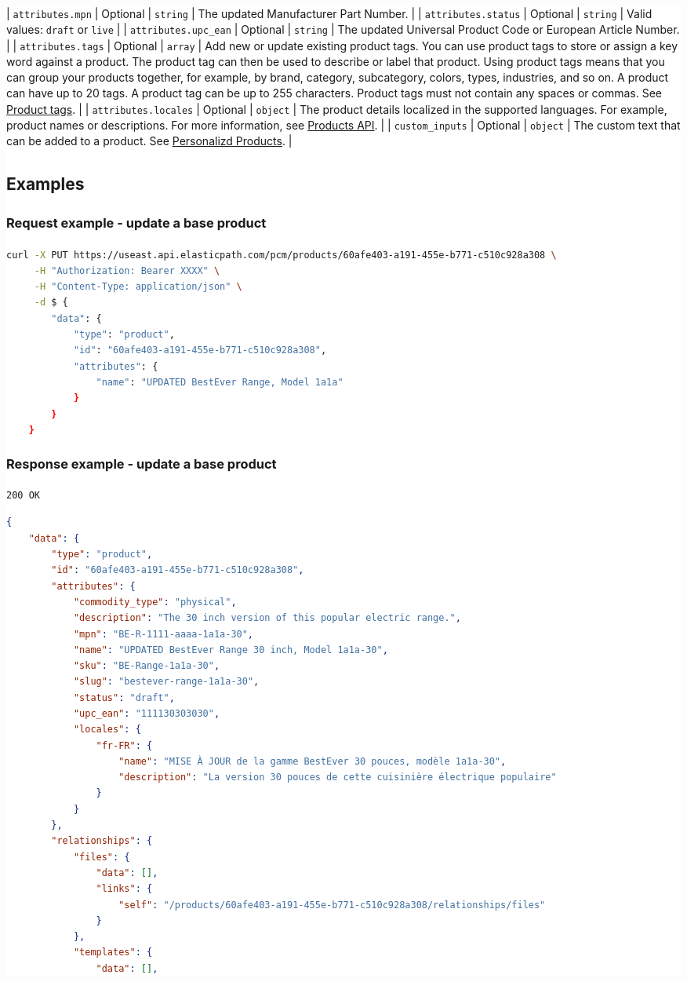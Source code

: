 | `attributes.mpn`            | Optional | `string` | The updated Manufacturer Part Number.                                                                                                                                                                                                                                                                                                                                                                            |
| `attributes.status`         | Optional | `string` | Valid values: `draft` or `live`                                                                                                                                                                                                                                                                                                                                                                                  |
| `attributes.upc_ean`        | Optional | `string` | The updated Universal Product Code or European Article Number.                                                                                                                                                                                                                                                                                                                                                   |
| `attributes.tags`           | Optional | `array`  | Add new or update existing product tags. You can use product tags to store or assign a key word against a product. The product tag can then be used to describe or label that product. Using product tags means that you can group your products together, for example, by brand, category, subcategory, colors, types, industries, and so on. A product can have up to 20 tags. A product tag can be up to 255 characters. Product tags must not contain any spaces or commas. See [Product tags](/docs/pxm/products/pxm-products#product-tags). |
| `attributes.locales` | Optional | `object` | The product details localized in the supported languages. For example, product names or descriptions. For more information, see [Products API](/docs/pxm/products/ep-pxm-products-api/pxm-products-api-overview#the-locales-object). |
| `custom_inputs`             | Optional | `object` | The custom text that can be added to a product. See [Personalizd Products](/docs/pxm/products/ep-pxm-products-api/personalized-products-pxm).                                                                                                                                                                                                                                                                    |


## Examples

### Request example - update a base product

```bash
curl -X PUT https://useast.api.elasticpath.com/pcm/products/60afe403-a191-455e-b771-c510c928a308 \
     -H "Authorization: Bearer XXXX" \
     -H "Content-Type: application/json" \
     -d $ {
        "data": {
            "type": "product",
            "id": "60afe403-a191-455e-b771-c510c928a308",
            "attributes": {
                "name": "UPDATED BestEver Range, Model 1a1a"
            }
        }
    }
```

### Response example - update a base product

`200 OK`

```json
{
    "data": {
        "type": "product",
        "id": "60afe403-a191-455e-b771-c510c928a308",
        "attributes": {
            "commodity_type": "physical",
            "description": "The 30 inch version of this popular electric range.",
            "mpn": "BE-R-1111-aaaa-1a1a-30",
            "name": "UPDATED BestEver Range 30 inch, Model 1a1a-30",
            "sku": "BE-Range-1a1a-30",
            "slug": "bestever-range-1a1a-30",
            "status": "draft",
            "upc_ean": "111130303030",
            "locales": {
                "fr-FR": {
                    "name": "MISE À JOUR de la gamme BestEver 30 pouces, modèle 1a1a-30",
                    "description": "La version 30 pouces de cette cuisinière électrique populaire"
                }
            }
        },
        "relationships": {
            "files": {
                "data": [],
                "links": {
                    "self": "/products/60afe403-a191-455e-b771-c510c928a308/relationships/files"
                }
            },
            "templates": {
                "data": [],
```